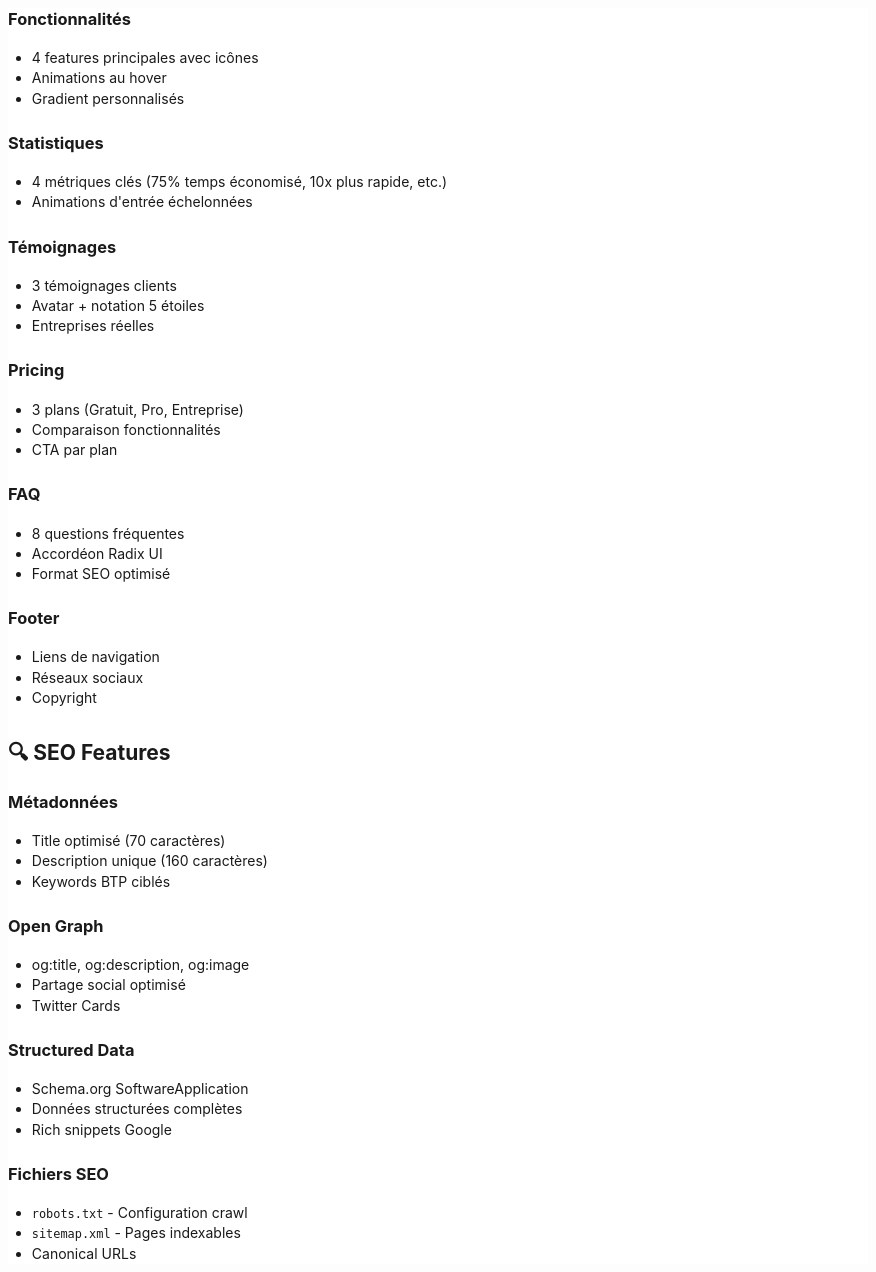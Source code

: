 ### Fonctionnalités
- 4 features principales avec icônes
- Animations au hover
- Gradient personnalisés

### Statistiques
- 4 métriques clés (75% temps économisé, 10x plus rapide, etc.)
- Animations d'entrée échelonnées

### Témoignages
- 3 témoignages clients
- Avatar + notation 5 étoiles
- Entreprises réelles

### Pricing
- 3 plans (Gratuit, Pro, Entreprise)
- Comparaison fonctionnalités
- CTA par plan

### FAQ
- 8 questions fréquentes
- Accordéon Radix UI
- Format SEO optimisé

### Footer
- Liens de navigation
- Réseaux sociaux
- Copyright

## 🔍 SEO Features

### Métadonnées
- Title optimisé (70 caractères)
- Description unique (160 caractères)
- Keywords BTP ciblés

### Open Graph
- og:title, og:description, og:image
- Partage social optimisé
- Twitter Cards

### Structured Data
- Schema.org SoftwareApplication
- Données structurées complètes
- Rich snippets Google

### Fichiers SEO
- `robots.txt` - Configuration crawl
- `sitemap.xml` - Pages indexables
- Canonical URLs
